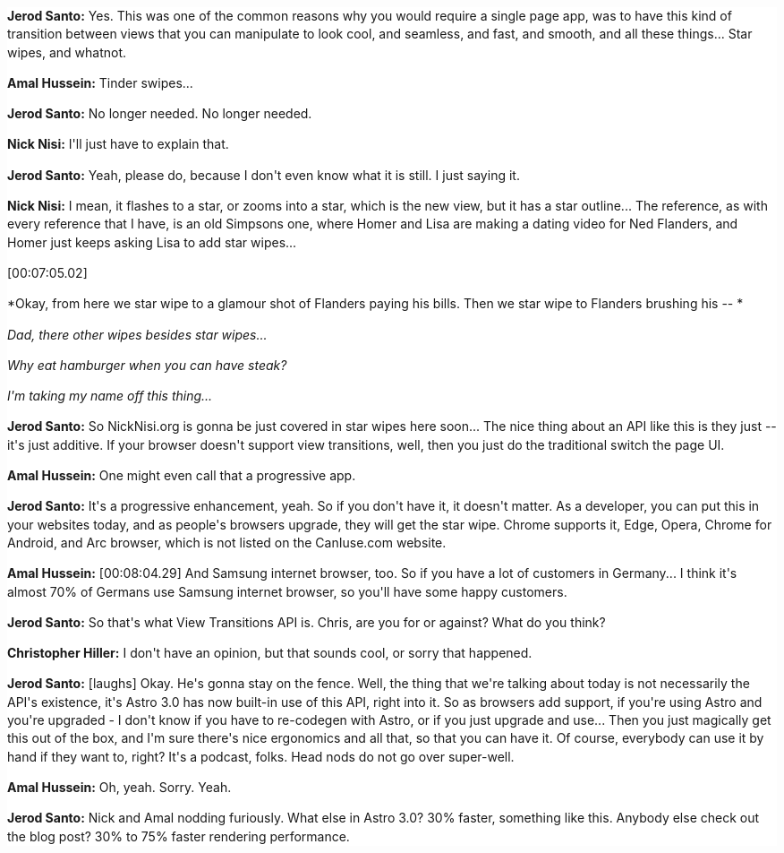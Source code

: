 **Jerod Santo:** Yes. This was one of the common reasons why you would require a single page app, was to have this kind of transition between views that you can manipulate to look cool, and seamless, and fast, and smooth, and all these things... Star wipes, and whatnot.

**Amal Hussein:** Tinder swipes...

**Jerod Santo:** No longer needed. No longer needed.

**Nick Nisi:** I'll just have to explain that.

**Jerod Santo:** Yeah, please do, because I don't even know what it is still. I just saying it.

**Nick Nisi:** I mean, it flashes to a star, or zooms into a star, which is the new view, but it has a star outline... The reference, as with every reference that I have, is an old Simpsons one, where Homer and Lisa are making a dating video for Ned Flanders, and Homer just keeps asking Lisa to add star wipes...

\[00:07:05.02\]

*Okay, from here we star wipe to a glamour shot of Flanders paying his bills. Then we star wipe to Flanders brushing his -- *

*Dad, there other wipes besides star wipes...*

*Why eat hamburger when you can have steak?*

*I'm taking my name off this thing...*

**Jerod Santo:** So NickNisi.org is gonna be just covered in star wipes here soon... The nice thing about an API like this is they just -- it's just additive. If your browser doesn't support view transitions, well, then you just do the traditional switch the page UI.

**Amal Hussein:** One might even call that a progressive app.

**Jerod Santo:** It's a progressive enhancement, yeah. So if you don't have it, it doesn't matter. As a developer, you can put this in your websites today, and as people's browsers upgrade, they will get the star wipe. Chrome supports it, Edge, Opera, Chrome for Android, and Arc browser, which is not listed on the CanIuse.com website.

**Amal Hussein:** \[00:08:04.29\] And Samsung internet browser, too. So if you have a lot of customers in Germany... I think it's almost 70% of Germans use Samsung internet browser, so you'll have some happy customers.

**Jerod Santo:** So that's what View Transitions API is. Chris, are you for or against? What do you think?

**Christopher Hiller:** I don't have an opinion, but that sounds cool, or sorry that happened.

**Jerod Santo:** \[laughs\] Okay. He's gonna stay on the fence. Well, the thing that we're talking about today is not necessarily the API's existence, it's Astro 3.0 has now built-in use of this API, right into it. So as browsers add support, if you're using Astro and you're upgraded - I don't know if you have to re-codegen with Astro, or if you just upgrade and use... Then you just magically get this out of the box, and I'm sure there's nice ergonomics and all that, so that you can have it. Of course, everybody can use it by hand if they want to, right? It's a podcast, folks. Head nods do not go over super-well.

**Amal Hussein:** Oh, yeah. Sorry. Yeah.

**Jerod Santo:** Nick and Amal nodding furiously. What else in Astro 3.0? 30% faster, something like this. Anybody else check out the blog post? 30% to 75% faster rendering performance.
